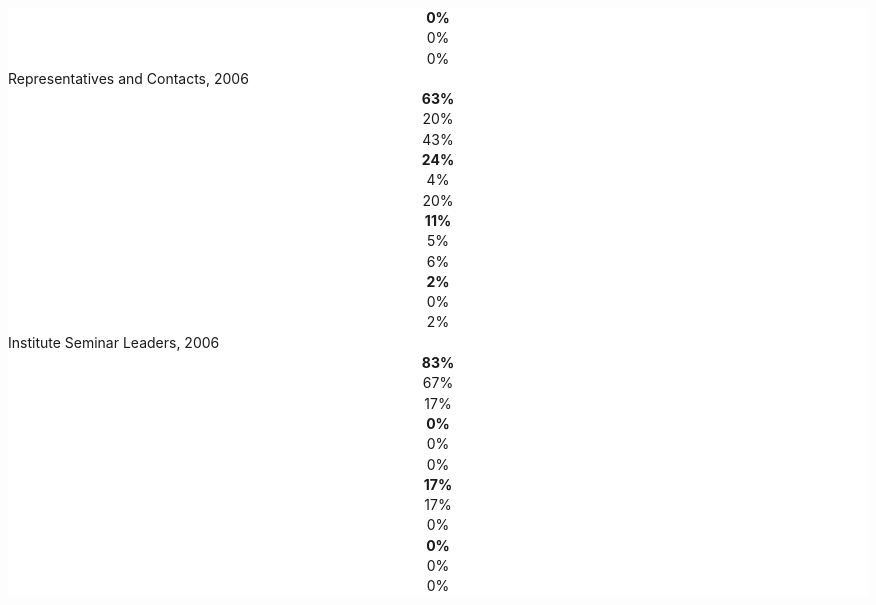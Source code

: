<td><center><b>0%</b></center>
</td>
<td><center>0%</center>
</td>
<td><center>0%</center>
</td>
</tr>
<tr>
<td>Representatives and Contacts, 2006      </td>
<td><center>
<b>63%</b></center>
</td>
<td><center>20%</center>
</td>
<td><center>43%</center>
</td>
<td><center>
<b>24%</b></center>
</td>
<td><center>4%</center>
</td>
<td><center>20%</center>
</td>
<td><center><b>11%</b></center>
</td>
<td><center>5%</center>
</td>
<td><center>6%</center>
</td>
<td><center>
<b>2%</b></center>
</td>
<td><center>0%</center>
</td>
<td><center>2%</center>
</td>
</tr>
<tr>
<td>Institute Seminar Leaders, 2006      </td>
<td><center>
<b>83%</b></center>
</td>
<td><center>67%</center>
</td>
<td><center>17%</center>
</td>
<td><center><b>0%</b></center>
</td>
<td><center>0%</center>
</td>
<td><center>0%</center>
</td>
<td><center>
<b>17%</b></center>
</td>
<td><center>17%</center>
</td>
<td><center>0%</center>
</td>
<td><center><b>0%</b></center>
</td>
<td><center>0%</center>
</td>
<td><center>0%</center>